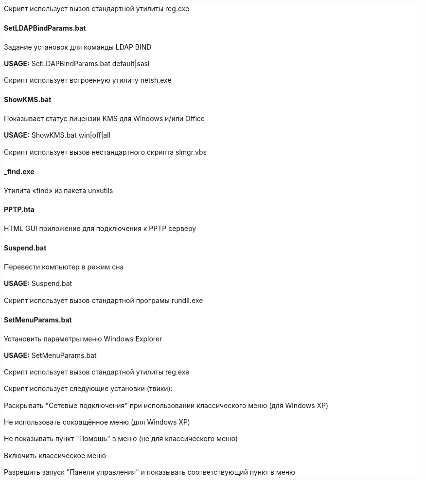 Скрипт использует вызов стандартной утилиты reg.exe



#### SetLDAPBindParams.bat

Задание установок для команды LDAP BIND

**USAGE:** SetLDAPBindParams.bat default|sasl

Скрипт использует встроенную утилиту netsh.exe



#### ShowKMS.bat

Показывает статус лицензии KMS для Windows и/или Office

**USAGE:** ShowKMS.bat win|off|all

Скрипт использует вызов нестандартного скрипта slmgr.vbs



#### _find.exe

Утилита «find» из пакета unxutils



#### PPTP.hta

HTML GUI приложение для подключения к PPTP серверу



#### Suspend.bat

Перевести компьютер в режим сна

**USAGE:** Suspend.bat

Скрипт использует вызов стандартной програмы rundll.exe



#### SetMenuParams.bat

Установить параметры меню Windows Explorer

**USAGE:** SetMenuParams.bat

Скрипт использует вызов стандартной утилиты reg.exe



Скрипт использует следующие установки (твики):

Раскрывать "Сетевые подключения" при использовании классического меню (для Windows XP)

Не использовать сокращённое меню (для Windows XP)

Не показывать пункт "Помощь" в меню (не для классического меню)

Включить классическое меню

Разрешить запуск "Панели управления" и показывать соответствующий пункт в меню
